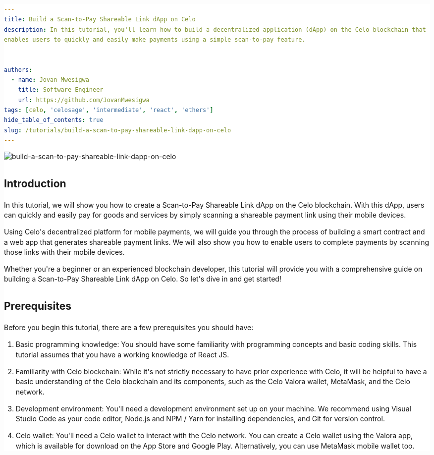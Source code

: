 ```yaml
---
title: Build a Scan-to-Pay Shareable Link dApp on Celo
description: In this tutorial, you'll learn how to build a decentralized application (dApp) on the Celo blockchain that enables users to quickly and easily make payments using a simple scan-to-pay feature.


authors:
  - name: Jovan Mwesigwa 
    title: Software Engineer
    url: https://github.com/JovanMwesigwa
tags: [celo, 'celosage', 'intermediate', 'react', 'ethers']
hide_table_of_contents: true
slug: /tutorials/build-a-scan-to-pay-shareable-link-dapp-on-celo
---
```


![build-a-scan-to-pay-shareable-link-dapp-on-celo](https://user-images.githubusercontent.com/62109301/223381258-92f4ce85-c30a-457e-96db-dd20c8efae83.png)


## Introduction

In this tutorial, we will show you how to create a Scan-to-Pay Shareable Link dApp on the Celo blockchain. With this dApp, users can quickly and easily pay for goods and services by simply scanning a shareable payment link using their mobile devices.

Using Celo's decentralized platform for mobile payments, we will guide you through the process of building a smart contract and a web app that generates shareable payment links. We will also show you how to enable users to complete payments by scanning those links with their mobile devices.

Whether you're a beginner or an experienced blockchain developer, this tutorial will provide you with a comprehensive guide on building a Scan-to-Pay Shareable Link dApp on Celo. So let's dive in and get started!

## Prerequisites​

Before you begin this tutorial, there are a few prerequisites you should have:

1. Basic programming knowledge: You should have some familiarity with programming concepts and basic coding skills. This tutorial assumes that you have a working knowledge of React JS.

2. Familiarity with Celo blockchain: While it's not strictly necessary to have prior experience with Celo, it will be helpful to have a basic understanding of the Celo blockchain and its components, such as the Celo Valora wallet,  MetaMask, and the Celo network.

3. Development environment: You'll need a development environment set up on your machine. We recommend using Visual Studio Code as your code editor, Node.js and NPM / Yarn for installing dependencies, and Git for version control.

4. Celo wallet: You'll need a Celo wallet to interact with the Celo network. You can create a Celo wallet using the Valora app, which is available for download on the App Store and Google Play. Alternatively, you can use MetaMask mobile wallet too.
